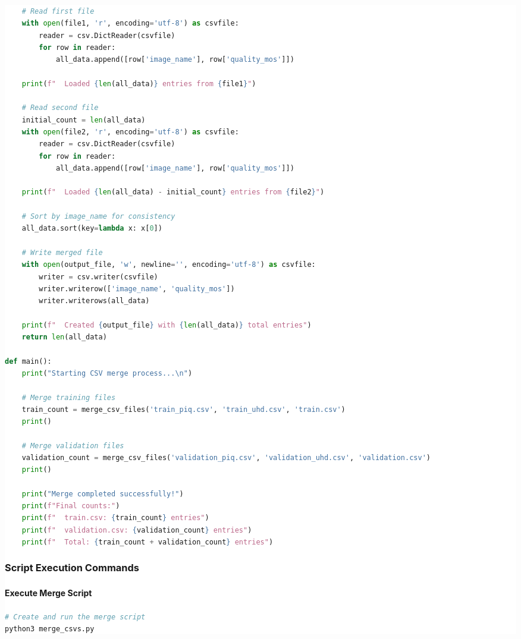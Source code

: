 ```python
    # Read first file
    with open(file1, 'r', encoding='utf-8') as csvfile:
        reader = csv.DictReader(csvfile)
        for row in reader:
            all_data.append([row['image_name'], row['quality_mos']])
    
    print(f"  Loaded {len(all_data)} entries from {file1}")
    
    # Read second file
    initial_count = len(all_data)
    with open(file2, 'r', encoding='utf-8') as csvfile:
        reader = csv.DictReader(csvfile)
        for row in reader:
            all_data.append([row['image_name'], row['quality_mos']])
    
    print(f"  Loaded {len(all_data) - initial_count} entries from {file2}")
    
    # Sort by image_name for consistency
    all_data.sort(key=lambda x: x[0])
    
    # Write merged file
    with open(output_file, 'w', newline='', encoding='utf-8') as csvfile:
        writer = csv.writer(csvfile)
        writer.writerow(['image_name', 'quality_mos'])
        writer.writerows(all_data)
    
    print(f"  Created {output_file} with {len(all_data)} total entries")
    return len(all_data)

def main():
    print("Starting CSV merge process...\n")
    
    # Merge training files
    train_count = merge_csv_files('train_piq.csv', 'train_uhd.csv', 'train.csv')
    print()
    
    # Merge validation files
    validation_count = merge_csv_files('validation_piq.csv', 'validation_uhd.csv', 'validation.csv')
    print()
    
    print("Merge completed successfully!")
    print(f"Final counts:")
    print(f"  train.csv: {train_count} entries")
    print(f"  validation.csv: {validation_count} entries")
    print(f"  Total: {train_count + validation_count} entries")
```

### Script Execution Commands

#### Execute Merge Script
```bash
# Create and run the merge script
python3 merge_csvs.py
```
